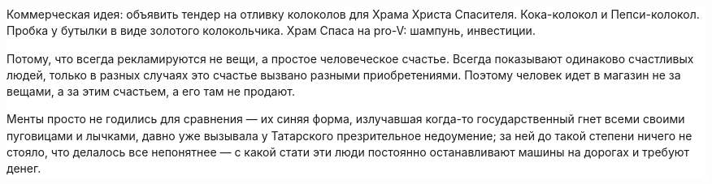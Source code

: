 Коммерческая идея: объявить тендер на отливку колоколов для Храма Христа Спасителя. Кока-колокол и Пепси-колокол. Пробка у бутылки в виде золотого колокольчика. Храм Спаса на pro-V: шампунь, инвестиции.

Потому, что всегда рекламируются не вещи, а простое человеческое счастье. Всегда показывают одинаково счастливых людей, только в разных случаях это счастье вызвано разными приобретениями. Поэтому человек идет в магазин не за вещами, а за этим счастьем, а его там не продают.

Менты просто не годились для сравнения — их синяя форма, излучавшая когда-то государственный гнет всеми своими пуговицами и лычками, давно уже вызывала у Татарского презрительное недоумение; за ней до такой степени ничего не стояло, что делалось все непонятнее — с какой стати эти люди постоянно останавливают машины на дорогах и требуют денег.


